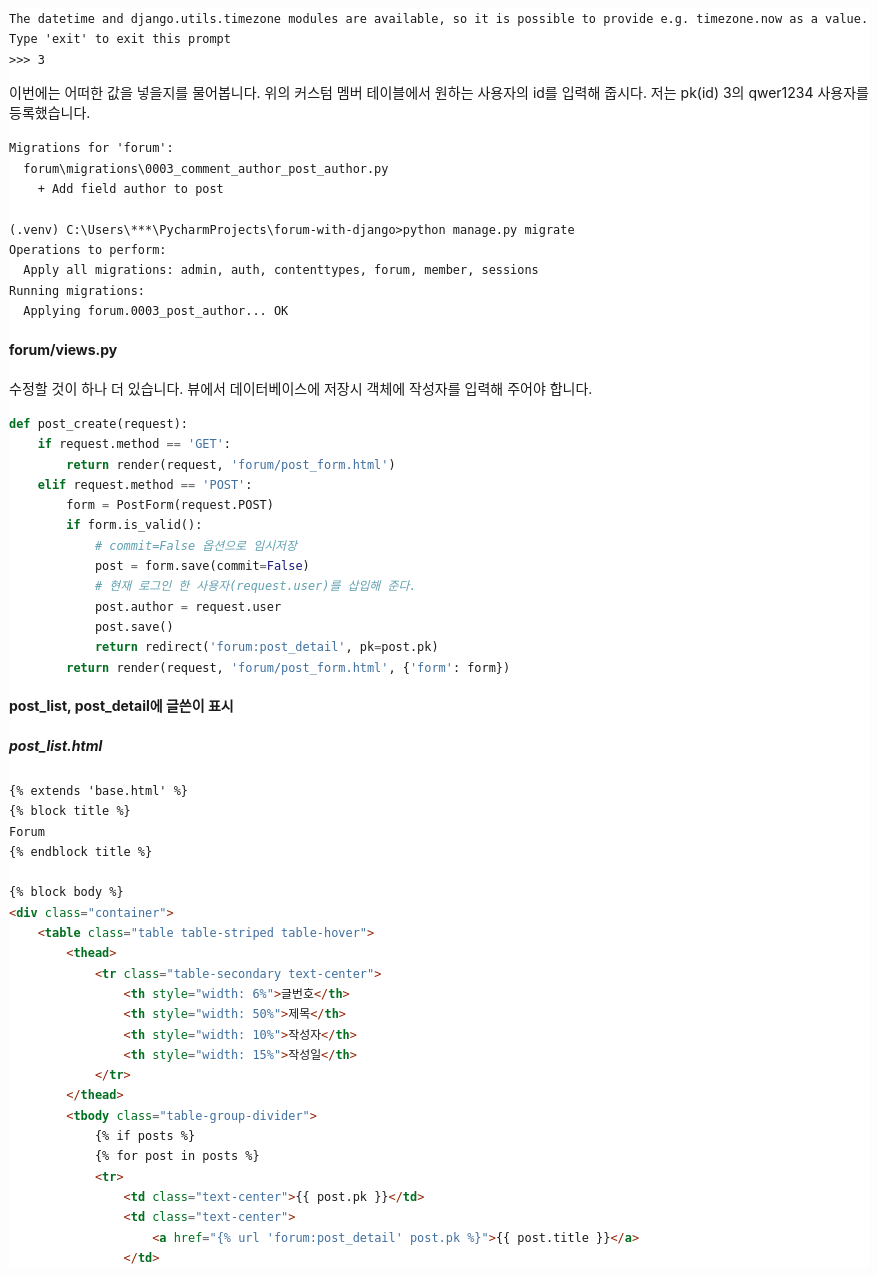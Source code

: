 ```
The datetime and django.utils.timezone modules are available, so it is possible to provide e.g. timezone.now as a value.
Type 'exit' to exit this prompt
>>> 3
```
이번에는 어떠한 값을 넣을지를 물어봅니다. 위의 커스텀 멤버 테이블에서 원하는 사용자의 id를 입력해 줍시다.
저는 pk(id) 3의 qwer1234 사용자를 등록했습니다.
```
Migrations for 'forum':
  forum\migrations\0003_comment_author_post_author.py
    + Add field author to post

(.venv) C:\Users\***\PycharmProjects\forum-with-django>python manage.py migrate
Operations to perform:
  Apply all migrations: admin, auth, contenttypes, forum, member, sessions
Running migrations:
  Applying forum.0003_post_author... OK
```

#### forum/views.py
수정할 것이 하나 더 있습니다. 뷰에서 데이터베이스에 저장시 객체에 작성자를 입력해 주어야 합니다.
```python
def post_create(request):
    if request.method == 'GET':
        return render(request, 'forum/post_form.html')
    elif request.method == 'POST':
        form = PostForm(request.POST)
        if form.is_valid():
            # commit=False 옵션으로 임시저장
            post = form.save(commit=False)
            # 현재 로그인 한 사용자(request.user)를 삽입해 준다.
            post.author = request.user
            post.save()
            return redirect('forum:post_detail', pk=post.pk)
        return render(request, 'forum/post_form.html', {'form': form})
```

#### post_list, post_detail에 글쓴이 표시
##### post_list.html
```html
{% extends 'base.html' %}
{% block title %}
Forum
{% endblock title %}

{% block body %}
<div class="container">
    <table class="table table-striped table-hover">
        <thead>
            <tr class="table-secondary text-center">
                <th style="width: 6%">글번호</th>
                <th style="width: 50%">제목</th>
                <th style="width: 10%">작성자</th>
                <th style="width: 15%">작성일</th>
            </tr>
        </thead>
        <tbody class="table-group-divider">
            {% if posts %}
            {% for post in posts %}
            <tr>
                <td class="text-center">{{ post.pk }}</td>
                <td class="text-center">
                    <a href="{% url 'forum:post_detail' post.pk %}">{{ post.title }}</a>
                </td>
```
